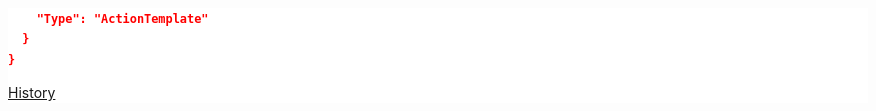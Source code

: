 ```json
    "Type": "ActionTemplate"
  }
}
```

[History](https://github.com/OctopusDeploy/Library/commits/master/step-templates/https://github.com/OctopusDeploy/Library/commits/master/step-templates//opt/buildagent/work/75443764cd38076d/step-templates/hashicorp-vault-approle-unwrap-secretid.json)

</div>
